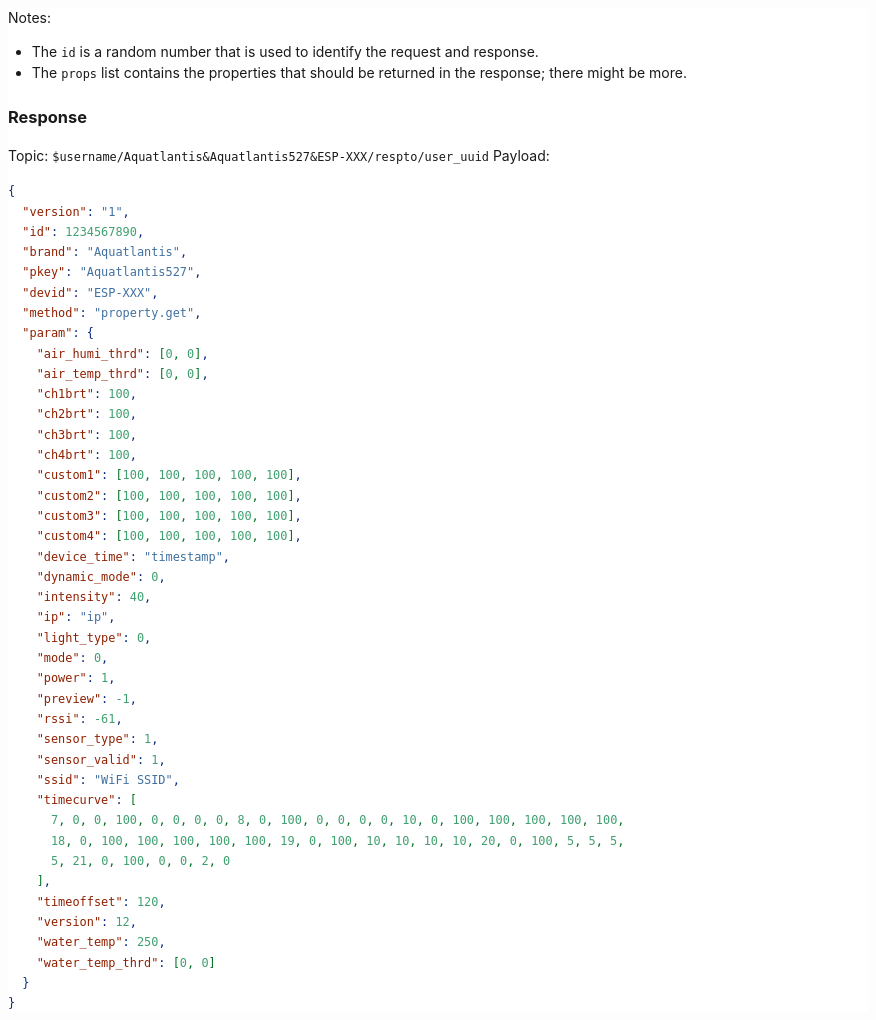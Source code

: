 Notes:

- The `id` is a random number that is used to identify the request and response.
- The `props` list contains the properties that should be returned in the response; there might be more.

### Response

Topic: `$username/Aquatlantis&Aquatlantis527&ESP-XXX/respto/user_uuid`
Payload:

```json
{
  "version": "1",
  "id": 1234567890,
  "brand": "Aquatlantis",
  "pkey": "Aquatlantis527",
  "devid": "ESP-XXX",
  "method": "property.get",
  "param": {
    "air_humi_thrd": [0, 0],
    "air_temp_thrd": [0, 0],
    "ch1brt": 100,
    "ch2brt": 100,
    "ch3brt": 100,
    "ch4brt": 100,
    "custom1": [100, 100, 100, 100, 100],
    "custom2": [100, 100, 100, 100, 100],
    "custom3": [100, 100, 100, 100, 100],
    "custom4": [100, 100, 100, 100, 100],
    "device_time": "timestamp",
    "dynamic_mode": 0,
    "intensity": 40,
    "ip": "ip",
    "light_type": 0,
    "mode": 0,
    "power": 1,
    "preview": -1,
    "rssi": -61,
    "sensor_type": 1,
    "sensor_valid": 1,
    "ssid": "WiFi SSID",
    "timecurve": [
      7, 0, 0, 100, 0, 0, 0, 0, 8, 0, 100, 0, 0, 0, 0, 10, 0, 100, 100, 100, 100, 100,
      18, 0, 100, 100, 100, 100, 100, 19, 0, 100, 10, 10, 10, 10, 20, 0, 100, 5, 5, 5,
      5, 21, 0, 100, 0, 0, 2, 0
    ],
    "timeoffset": 120,
    "version": 12,
    "water_temp": 250,
    "water_temp_thrd": [0, 0]
  }
}
```
